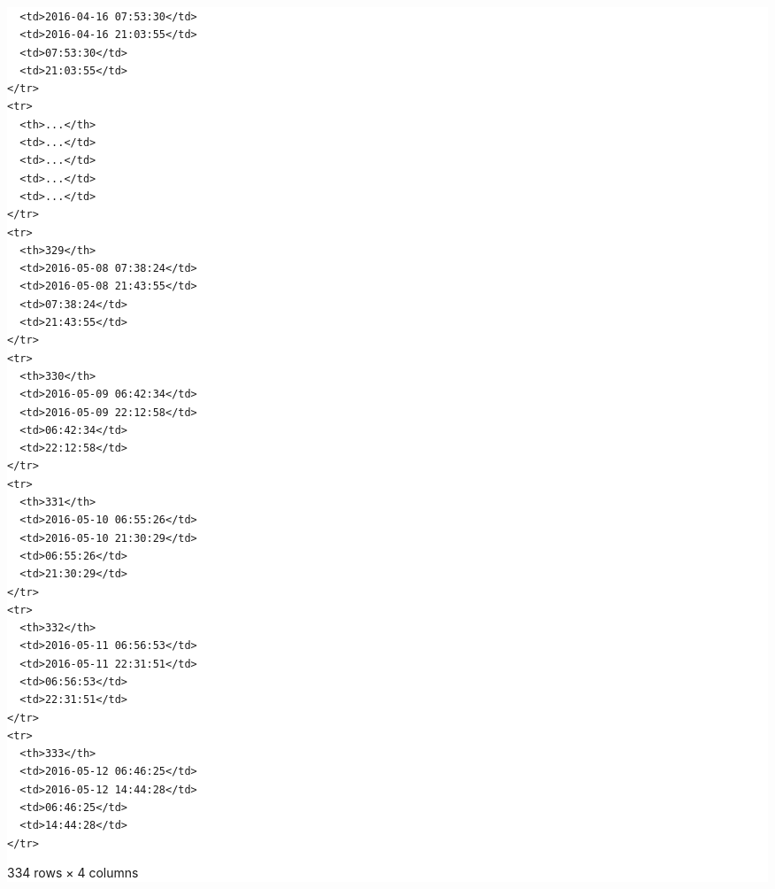       <td>2016-04-16 07:53:30</td>
      <td>2016-04-16 21:03:55</td>
      <td>07:53:30</td>
      <td>21:03:55</td>
    </tr>
    <tr>
      <th>...</th>
      <td>...</td>
      <td>...</td>
      <td>...</td>
      <td>...</td>
    </tr>
    <tr>
      <th>329</th>
      <td>2016-05-08 07:38:24</td>
      <td>2016-05-08 21:43:55</td>
      <td>07:38:24</td>
      <td>21:43:55</td>
    </tr>
    <tr>
      <th>330</th>
      <td>2016-05-09 06:42:34</td>
      <td>2016-05-09 22:12:58</td>
      <td>06:42:34</td>
      <td>22:12:58</td>
    </tr>
    <tr>
      <th>331</th>
      <td>2016-05-10 06:55:26</td>
      <td>2016-05-10 21:30:29</td>
      <td>06:55:26</td>
      <td>21:30:29</td>
    </tr>
    <tr>
      <th>332</th>
      <td>2016-05-11 06:56:53</td>
      <td>2016-05-11 22:31:51</td>
      <td>06:56:53</td>
      <td>22:31:51</td>
    </tr>
    <tr>
      <th>333</th>
      <td>2016-05-12 06:46:25</td>
      <td>2016-05-12 14:44:28</td>
      <td>06:46:25</td>
      <td>14:44:28</td>
    </tr>
  </tbody>
</table>
<p>334 rows × 4 columns</p>
</div>
